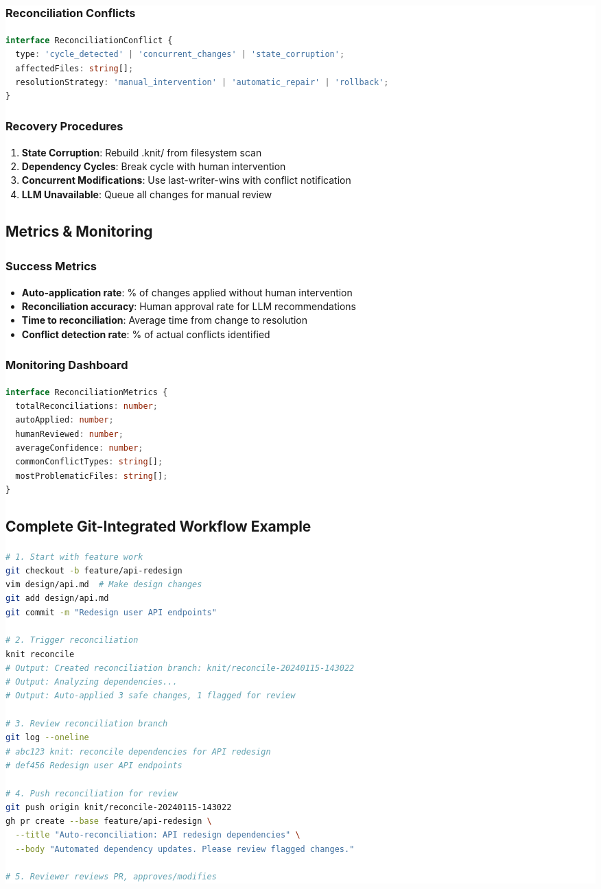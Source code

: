 ### Reconciliation Conflicts
```typescript
interface ReconciliationConflict {
  type: 'cycle_detected' | 'concurrent_changes' | 'state_corruption';
  affectedFiles: string[];
  resolutionStrategy: 'manual_intervention' | 'automatic_repair' | 'rollback';
}
```

### Recovery Procedures
1. **State Corruption**: Rebuild .knit/ from filesystem scan
2. **Dependency Cycles**: Break cycle with human intervention
3. **Concurrent Modifications**: Use last-writer-wins with conflict notification
4. **LLM Unavailable**: Queue all changes for manual review

## Metrics & Monitoring

### Success Metrics
- **Auto-application rate**: % of changes applied without human intervention
- **Reconciliation accuracy**: Human approval rate for LLM recommendations
- **Time to reconciliation**: Average time from change to resolution
- **Conflict detection rate**: % of actual conflicts identified

### Monitoring Dashboard
```typescript
interface ReconciliationMetrics {
  totalReconciliations: number;
  autoApplied: number;
  humanReviewed: number;
  averageConfidence: number;
  commonConflictTypes: string[];
  mostProblematicFiles: string[];
}
```

## Complete Git-Integrated Workflow Example

```bash
# 1. Start with feature work
git checkout -b feature/api-redesign
vim design/api.md  # Make design changes
git add design/api.md
git commit -m "Redesign user API endpoints"

# 2. Trigger reconciliation
knit reconcile
# Output: Created reconciliation branch: knit/reconcile-20240115-143022
# Output: Analyzing dependencies...
# Output: Auto-applied 3 safe changes, 1 flagged for review

# 3. Review reconciliation branch
git log --oneline
# abc123 knit: reconcile dependencies for API redesign  
# def456 Redesign user API endpoints

# 4. Push reconciliation for review
git push origin knit/reconcile-20240115-143022
gh pr create --base feature/api-redesign \
  --title "Auto-reconciliation: API redesign dependencies" \
  --body "Automated dependency updates. Please review flagged changes."

# 5. Reviewer reviews PR, approves/modifies
```